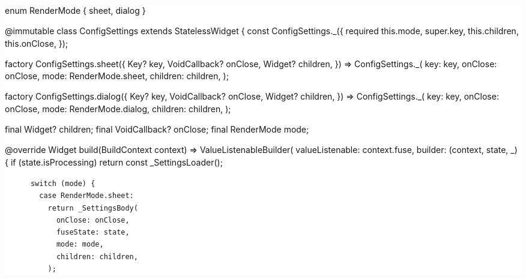 enum RenderMode { sheet, dialog }

@immutable
class ConfigSettings extends StatelessWidget {
  const ConfigSettings._({
    required this.mode,
    super.key,
    this.children,
    this.onClose,
  });

  factory ConfigSettings.sheet({
    Key? key,
    VoidCallback? onClose,
    Widget? children,
  }) =>
      ConfigSettings._(
        key: key,
        onClose: onClose,
        mode: RenderMode.sheet,
        children: children,
      );

  factory ConfigSettings.dialog({
    Key? key,
    VoidCallback? onClose,
    Widget? children,
  }) =>
      ConfigSettings._(
        key: key,
        onClose: onClose,
        mode: RenderMode.dialog,
        children: children,
      );

  final Widget? children;
  final VoidCallback? onClose;
  final RenderMode mode;

  @override
  Widget build(BuildContext context) => ValueListenableBuilder<AppFuseState>(
        valueListenable: context.fuse,
        builder: (context, state, _) {
          if (state.isProcessing) return const _SettingsLoader();

          switch (mode) {
            case RenderMode.sheet:
              return _SettingsBody(
                onClose: onClose,
                fuseState: state,
                mode: mode,
                children: children,
              );
